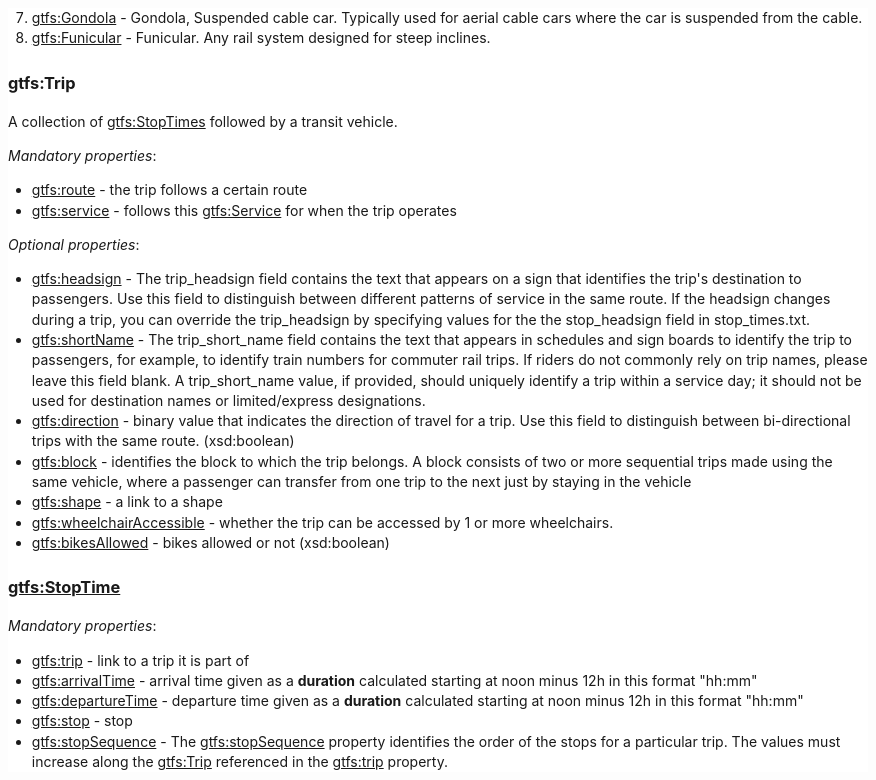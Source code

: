  7. [gtfs:Gondola](http://vocab.gtfs.org/terms#Gondola) - Gondola, Suspended cable car. Typically used for aerial cable cars where the car is suspended from the cable.
 8. [gtfs:Funicular](http://vocab.gtfs.org/terms#Funicular) - Funicular. Any rail system designed for steep inclines.

### gtfs:Trip

A collection of [gtfs:StopTimes](http://vocab.gtfs.org/terms#StopTimes) followed by a transit vehicle.

_Mandatory properties_:
 * [gtfs:route](http://vocab.gtfs.org/terms#route) - the trip follows a certain route
 * [gtfs:service](http://vocab.gtfs.org/terms#service) - follows this [gtfs:Service](http://vocab.gtfs.org/terms#Service) for when the trip operates

_Optional properties_:
 * [gtfs:headsign](http://vocab.gtfs.org/terms#headsign) - The trip_headsign field contains the text that appears on a sign that identifies the trip's destination to passengers. Use this field to distinguish between different patterns of service in the same route. If the headsign changes during a trip, you can override the trip_headsign by specifying values for the the stop_headsign field in stop_times.txt.
 * [gtfs:shortName](http://vocab.gtfs.org/terms#shortName) - The trip_short_name field contains the text that appears in schedules and sign boards to identify the trip to passengers, for example, to identify train numbers for commuter rail trips. If riders do not commonly rely on trip names, please leave this field blank. A trip_short_name value, if provided, should uniquely identify a trip within a service day; it should not be used for destination names or limited/express designations.
 * [gtfs:direction](http://vocab.gtfs.org/terms#direction) - binary value that indicates the direction of travel for a trip. Use this field to distinguish between bi-directional trips with the same route. (xsd:boolean)
 * [gtfs:block](http://vocab.gtfs.org/terms#block) - identifies the block to which the trip belongs. A block consists of two or more sequential trips made using the same vehicle, where a passenger can transfer from one trip to the next just by staying in the vehicle
 * [gtfs:shape](http://vocab.gtfs.org/terms#shape) - a link to a shape
 * [gtfs:wheelchairAccessible](http://vocab.gtfs.org/terms#wheelchairAccessible) - whether the trip can be accessed by 1 or more wheelchairs.
 * [gtfs:bikesAllowed](http://vocab.gtfs.org/terms#bikesAllowed) - bikes allowed or not (xsd:boolean)

### [gtfs:StopTime](http://vocab.gtfs.org/terms#StopTime)

_Mandatory properties_:

 * [gtfs:trip](http://vocab.gtfs.org/terms#trip) - link to a trip it is part of
 * [gtfs:arrivalTime](http://vocab.gtfs.org/terms#arrivalTime) - arrival time given as a __duration__ calculated starting at noon minus 12h in this format "hh:mm"
 * [gtfs:departureTime](http://vocab.gtfs.org/terms#departureTime) - departure time given as a __duration__ calculated starting at noon minus 12h in this format "hh:mm"
 * [gtfs:stop](http://vocab.gtfs.org/terms#stop) - stop
 * [gtfs:stopSequence](http://vocab.gtfs.org/terms#stopSequence) - The [gtfs:stopSequence](http://vocab.gtfs.org/terms#stopSequence) property identifies the order of the stops for a particular trip. The values must increase along the [gtfs:Trip](http://vocab.gtfs.org/terms#Trip) referenced in the [gtfs:trip](http://vocab.gtfs.org/terms#trip) property.
